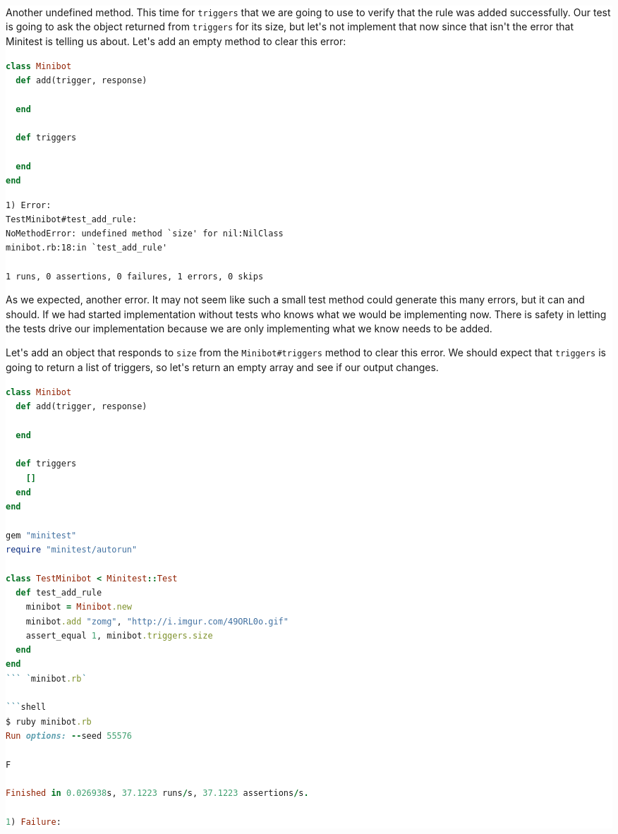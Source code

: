Another undefined method. This time for `triggers` that we are going to use to verify that the rule was added successfully. Our test is going to ask the object returned from `triggers` for its size, but let's not implement that now since that isn't the error that Minitest is telling us about. Let's add an empty method to clear this error:

```ruby
class Minibot
  def add(trigger, response)

  end

  def triggers

  end
end
```

```shell
1) Error:
TestMinibot#test_add_rule:
NoMethodError: undefined method `size' for nil:NilClass
minibot.rb:18:in `test_add_rule'

1 runs, 0 assertions, 0 failures, 1 errors, 0 skips
```

As we expected, another error. It may not seem like such a small test method could generate this many errors, but it can and should. If we had started implementation without tests who knows what we would be implementing now. There is safety in letting the tests drive our implementation because we are only implementing what we know needs to be added.

Let's add an object that responds to `size` from the `Minibot#triggers` method to clear this error. We should expect that `triggers` is going to return a list of triggers, so let's return an empty array and see if our output changes.

```ruby
class Minibot
  def add(trigger, response)

  end

  def triggers
    []
  end
end

gem "minitest"
require "minitest/autorun"

class TestMinibot < Minitest::Test
  def test_add_rule
    minibot = Minibot.new
    minibot.add "zomg", "http://i.imgur.com/49ORL0o.gif"
    assert_equal 1, minibot.triggers.size
  end
end
``` `minibot.rb`

```shell
$ ruby minibot.rb
Run options: --seed 55576

F

Finished in 0.026938s, 37.1223 runs/s, 37.1223 assertions/s.

1) Failure:
```